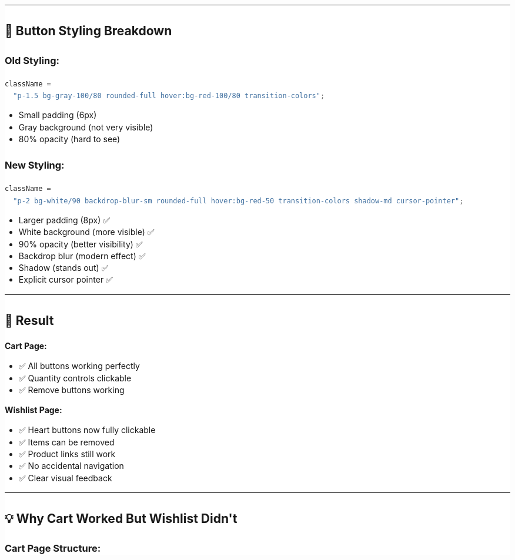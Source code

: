 
---

## 🎨 **Button Styling Breakdown**

### Old Styling:

```typescript
className =
  "p-1.5 bg-gray-100/80 rounded-full hover:bg-red-100/80 transition-colors";
```

- Small padding (6px)
- Gray background (not very visible)
- 80% opacity (hard to see)

### New Styling:

```typescript
className =
  "p-2 bg-white/90 backdrop-blur-sm rounded-full hover:bg-red-50 transition-colors shadow-md cursor-pointer";
```

- Larger padding (8px) ✅
- White background (more visible) ✅
- 90% opacity (better visibility) ✅
- Backdrop blur (modern effect) ✅
- Shadow (stands out) ✅
- Explicit cursor pointer ✅

---

## 🚀 **Result**

**Cart Page:**

- ✅ All buttons working perfectly
- ✅ Quantity controls clickable
- ✅ Remove buttons working

**Wishlist Page:**

- ✅ Heart buttons now fully clickable
- ✅ Items can be removed
- ✅ Product links still work
- ✅ No accidental navigation
- ✅ Clear visual feedback

---

## 💡 **Why Cart Worked But Wishlist Didn't**

### Cart Page Structure:

